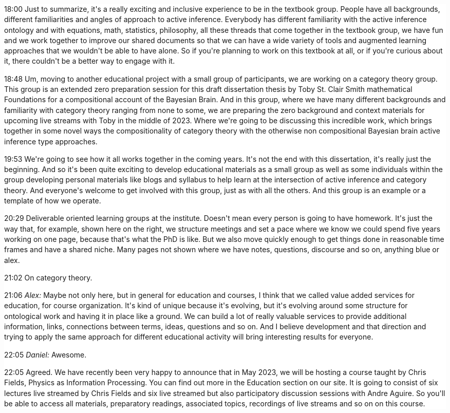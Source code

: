 18:00 Just to summarize, it's a really exciting and inclusive experience to be in the textbook group.
People have all backgrounds, different familiarities and angles of approach to active inference.
Everybody has different familiarity with the active inference ontology and with equations, math, statistics, philosophy, all these threads that come together in the textbook group, we have fun and we work together to improve our shared documents so that we can have a wide variety of tools and augmented learning approaches that we wouldn't be able to have alone.
So if you're planning to work on this textbook at all, or if you're curious about it, there couldn't be a better way to engage with it.

18:48 Um, moving to another educational project with a small group of participants, we are working on a category theory group.
This group is an extended zero preparation session for this draft dissertation thesis by Toby St.
Clair Smith mathematical Foundations for a compositional account of the Bayesian Brain.
And in this group, where we have many different backgrounds and familiarity with category theory ranging from none to some, we are preparing the zero background and context materials for upcoming live streams with Toby in the middle of 2023.
Where we're going to be discussing this incredible work, which brings together in some novel ways the compositionality of category theory with the otherwise non compositional Bayesian brain active inference type approaches.

19:53 We're going to see how it all works together in the coming years.
It's not the end with this dissertation, it's really just the beginning.
And so it's been quite exciting to develop educational materials as a small group as well as some individuals within the group developing personal materials like blogs and syllabus to help learn at the intersection of active inference and category theory.
And everyone's welcome to get involved with this group, just as with all the others.
And this group is an example or a template of how we operate.

20:29 Deliverable oriented learning groups at the institute.
Doesn't mean every person is going to have homework.
It's just the way that, for example, shown here on the right, we structure meetings and set a pace where we know we could spend five years working on one page, because that's what the PhD is like.
But we also move quickly enough to get things done in reasonable time frames and have a shared niche.
Many pages not shown where we have notes, questions, discourse and so on, anything blue or alex.

21:02 On category theory.

21:06 _Alex:_
Maybe not only here, but in general for education and courses, I think that we called value added services for education, for course organization.
It's kind of unique because it's evolving, but it's evolving around some structure for ontological work and having it in place like a ground.
We can build a lot of really valuable services to provide additional information, links, connections between terms, ideas, questions and so on.
And I believe development and that direction and trying to apply the same approach for different educational activity will bring interesting results for everyone.

22:05 _Daniel:_
Awesome.

22:05 Agreed.
We have recently been very happy to announce that in May 2023, we will be hosting a course taught by Chris Fields, Physics as Information Processing.
You can find out more in the Education section on our site.
It is going to consist of six lectures live streamed by Chris Fields and six live streamed but also participatory discussion sessions with Andre Aguire.
So you'll be able to access all materials, preparatory readings, associated topics, recordings of live streams and so on on this course.
